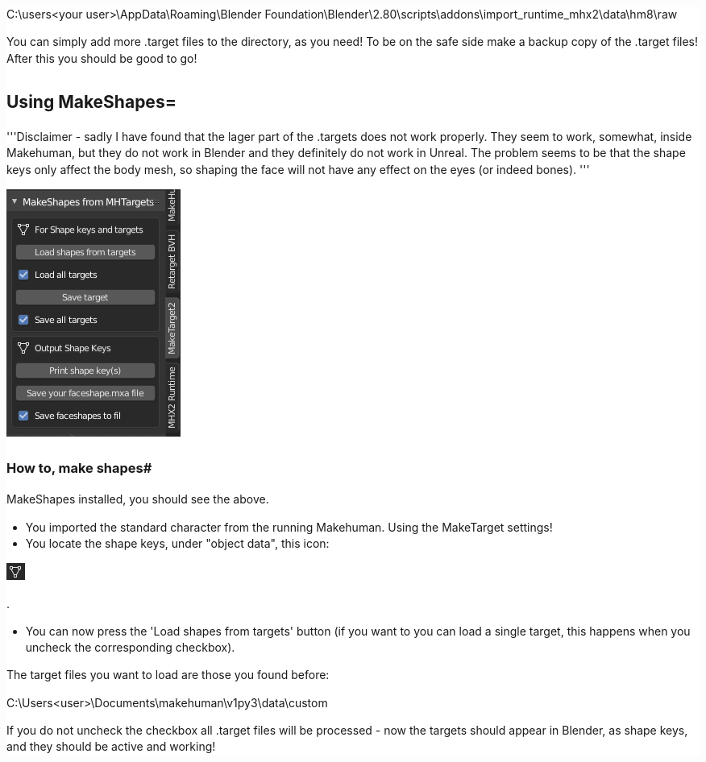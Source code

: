  C:\users\<your user>\AppData\Roaming\Blender Foundation\Blender\2.80\scripts\addons\import_runtime_mhx2\data\hm8\raw

You can simply add more .target files to the directory, as you need! To be on the safe side make a backup copy of the .target files! 
After this you should be good to go!

## Using MakeShapes=
'''Disclaimer - sadly I have found that the lager part of the .targets does not work properly. They seem to work, somewhat, inside Makehuman, but they do not work in Blender and they definitely do not work in Unreal. The problem seems to be that the shape keys only affect the body mesh, so shaping the face will not have any effect on the eyes (or indeed bones). 
'''
 

![MakeShapes-buttons.png](MakeShapes-buttons.png)



### How to, make shapes# 

MakeShapes installed, you should see the above. 

* You imported the standard character from the running Makehuman. Using the MakeTarget settings!
* You locate the shape keys, under "object data", this icon: 

![MakeShapes-icon.png](MakeShapes-icon.png)

. 
* You can now press the 'Load shapes from targets' button (if you want to you can load a single target, this happens when you uncheck the corresponding checkbox). 

The target files you want to load are those you found before:

 C:\Users\<user>\Documents\makehuman\v1py3\data\custom

If you do not uncheck the checkbox all .target files will be processed - now the targets should appear in Blender, as shape keys, and they should be active and working!
